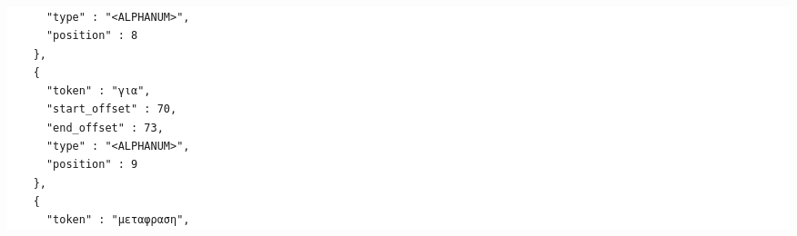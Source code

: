 ```
      "type" : "<ALPHANUM>",
      "position" : 8
    },
    {
      "token" : "για",
      "start_offset" : 70,
      "end_offset" : 73,
      "type" : "<ALPHANUM>",
      "position" : 9
    },
    {
      "token" : "μεταφραση",

